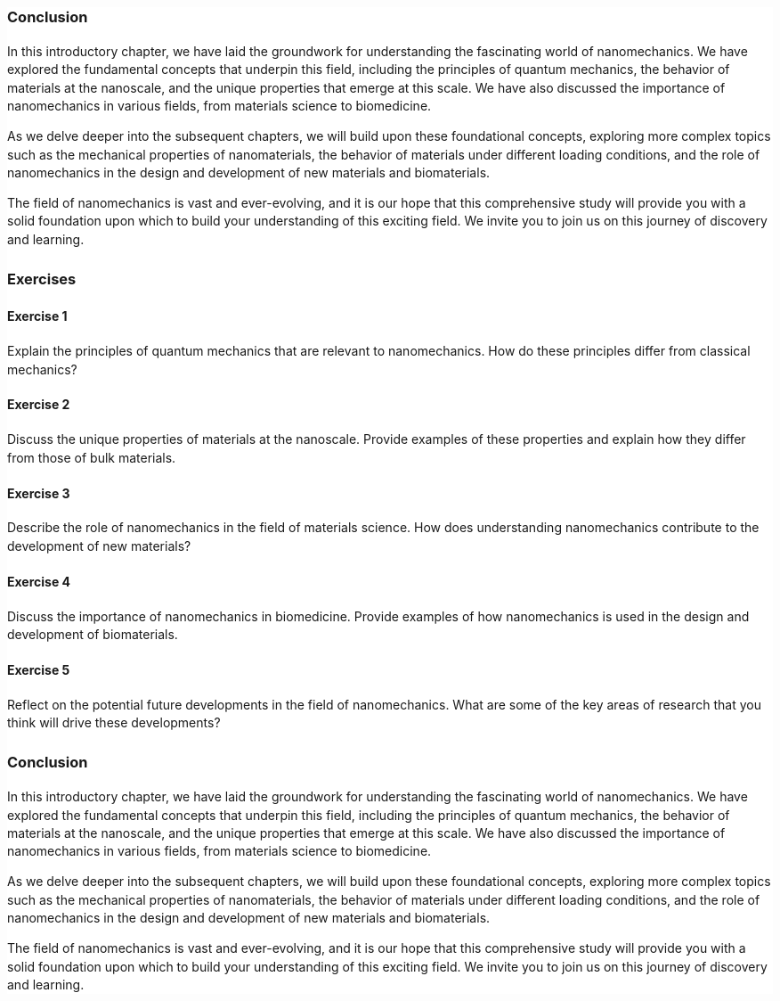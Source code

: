 ### Conclusion

In this introductory chapter, we have laid the groundwork for understanding the fascinating world of nanomechanics. We have explored the fundamental concepts that underpin this field, including the principles of quantum mechanics, the behavior of materials at the nanoscale, and the unique properties that emerge at this scale. We have also discussed the importance of nanomechanics in various fields, from materials science to biomedicine.

As we delve deeper into the subsequent chapters, we will build upon these foundational concepts, exploring more complex topics such as the mechanical properties of nanomaterials, the behavior of materials under different loading conditions, and the role of nanomechanics in the design and development of new materials and biomaterials.

The field of nanomechanics is vast and ever-evolving, and it is our hope that this comprehensive study will provide you with a solid foundation upon which to build your understanding of this exciting field. We invite you to join us on this journey of discovery and learning.

### Exercises

#### Exercise 1
Explain the principles of quantum mechanics that are relevant to nanomechanics. How do these principles differ from classical mechanics?

#### Exercise 2
Discuss the unique properties of materials at the nanoscale. Provide examples of these properties and explain how they differ from those of bulk materials.

#### Exercise 3
Describe the role of nanomechanics in the field of materials science. How does understanding nanomechanics contribute to the development of new materials?

#### Exercise 4
Discuss the importance of nanomechanics in biomedicine. Provide examples of how nanomechanics is used in the design and development of biomaterials.

#### Exercise 5
Reflect on the potential future developments in the field of nanomechanics. What are some of the key areas of research that you think will drive these developments?

### Conclusion

In this introductory chapter, we have laid the groundwork for understanding the fascinating world of nanomechanics. We have explored the fundamental concepts that underpin this field, including the principles of quantum mechanics, the behavior of materials at the nanoscale, and the unique properties that emerge at this scale. We have also discussed the importance of nanomechanics in various fields, from materials science to biomedicine.

As we delve deeper into the subsequent chapters, we will build upon these foundational concepts, exploring more complex topics such as the mechanical properties of nanomaterials, the behavior of materials under different loading conditions, and the role of nanomechanics in the design and development of new materials and biomaterials.

The field of nanomechanics is vast and ever-evolving, and it is our hope that this comprehensive study will provide you with a solid foundation upon which to build your understanding of this exciting field. We invite you to join us on this journey of discovery and learning.
